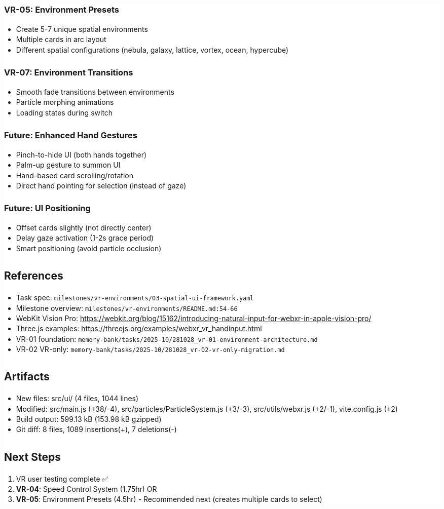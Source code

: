 ### VR-05: Environment Presets
- Create 5-7 unique spatial environments
- Multiple cards in arc layout
- Different spatial configurations (nebula, galaxy, lattice, vortex, ocean, hypercube)

### VR-07: Environment Transitions
- Smooth fade transitions between environments
- Particle morphing animations
- Loading states during switch

### Future: Enhanced Hand Gestures
- Pinch-to-hide UI (both hands together)
- Palm-up gesture to summon UI
- Hand-based card scrolling/rotation
- Direct hand pointing for selection (instead of gaze)

### Future: UI Positioning
- Offset cards slightly (not directly center)
- Delay gaze activation (1-2s grace period)
- Smart positioning (avoid particle occlusion)

## References
- Task spec: `milestones/vr-environments/03-spatial-ui-framework.yaml`
- Milestone overview: `milestones/vr-environments/README.md:54-66`
- WebKit Vision Pro: https://webkit.org/blog/15162/introducing-natural-input-for-webxr-in-apple-vision-pro/
- Three.js examples: https://threejs.org/examples/webxr_vr_handinput.html
- VR-01 foundation: `memory-bank/tasks/2025-10/281028_vr-01-environment-architecture.md`
- VR-02 VR-only: `memory-bank/tasks/2025-10/281028_vr-02-vr-only-migration.md`

## Artifacts
- New files: src/ui/ (4 files, 1044 lines)
- Modified: src/main.js (+38/-4), src/particles/ParticleSystem.js (+3/-3), src/utils/webxr.js (+2/-1), vite.config.js (+2)
- Build output: 599.13 kB (153.98 kB gzipped)
- Git diff: 8 files, 1089 insertions(+), 7 deletions(-)

## Next Steps
1. VR user testing complete ✅
2. **VR-04**: Speed Control System (1.75hr) OR
3. **VR-05**: Environment Presets (4.5hr) - Recommended next (creates multiple cards to select)
